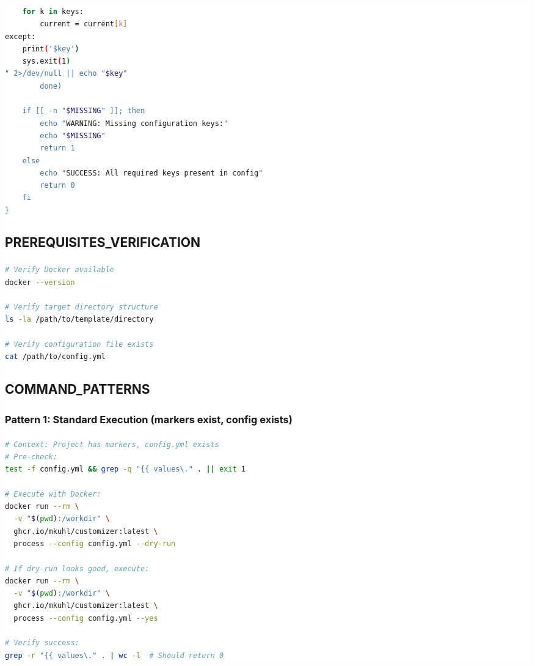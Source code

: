 ```bash
    for k in keys:
        current = current[k]
except:
    print('$key')
    sys.exit(1)
" 2>/dev/null || echo "$key"
        done)
    
    if [[ -n "$MISSING" ]]; then
        echo "WARNING: Missing configuration keys:"
        echo "$MISSING"
        return 1
    else
        echo "SUCCESS: All required keys present in config"
        return 0
    fi
}
```

## PREREQUISITES_VERIFICATION

```bash
# Verify Docker available
docker --version

# Verify target directory structure
ls -la /path/to/template/directory

# Verify configuration file exists
cat /path/to/config.yml
```

## COMMAND_PATTERNS

### Pattern 1: Standard Execution (markers exist, config exists)
```bash
# Context: Project has markers, config.yml exists
# Pre-check:
test -f config.yml && grep -q "{{ values\." . || exit 1

# Execute with Docker:
docker run --rm \
  -v "$(pwd):/workdir" \
  ghcr.io/mkuhl/customizer:latest \
  process --config config.yml --dry-run

# If dry-run looks good, execute:
docker run --rm \
  -v "$(pwd):/workdir" \
  ghcr.io/mkuhl/customizer:latest \
  process --config config.yml --yes

# Verify success:
grep -r "{{ values\." . | wc -l  # Should return 0
```
